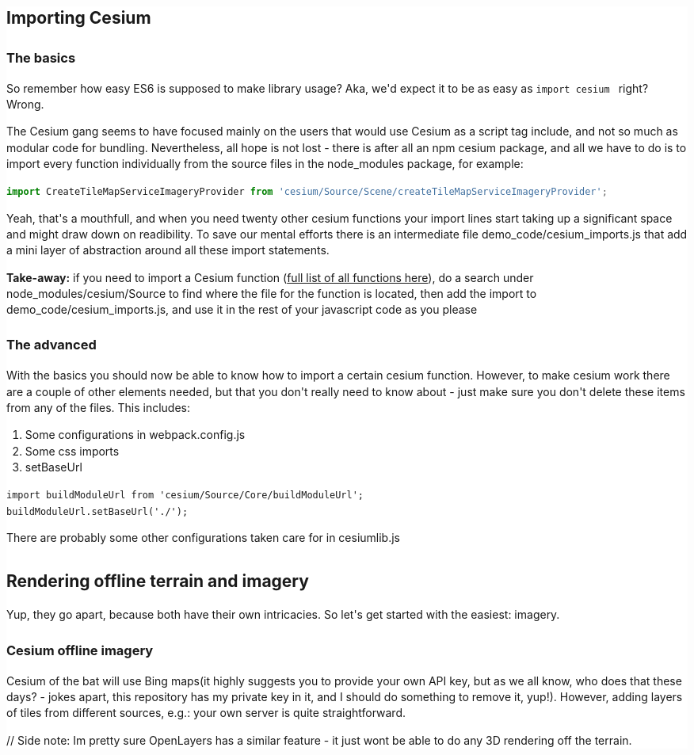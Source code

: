 ## Importing Cesium
### The basics
So remember how easy ES6 is supposed to make library usage? Aka, we'd expect it to be as easy as ```import cesium ``` right? Wrong. 

The Cesium gang seems to have focused mainly on the users that would use Cesium as a script tag include, and not so much as modular code for bundling. Nevertheless, all hope is not lost - there is after all an npm cesium package, and all we have to do is to import every function individually from the source files in the node_modules package, for example:

```javascript
import CreateTileMapServiceImageryProvider from 'cesium/Source/Scene/createTileMapServiceImageryProvider';
```

Yeah, that's a mouthfull, and when you need twenty other cesium functions your import lines start taking up a significant space and might draw down on readibility. To save our mental efforts there is an intermediate file demo_code/cesium_imports.js that add a mini layer of abstraction around all these import statements. 

**Take-away:** if you need to import a Cesium function ([full list of all functions here](https://cesiumjs.org/Cesium/Build/Documentation/index.html)), do a search under node_modules/cesium/Source to find where the file for the function is located, then add the import to demo_code/cesium_imports.js, and use it in the rest of your javascript code as you please

### The advanced
With the basics you should now be able to know how to import a certain cesium function. However, to make cesium work there are a couple of other elements needed, but that you don't really need to know about - just make sure you don't delete these items from any of the files. This includes:

1) Some configurations in webpack.config.js
2) Some css imports
3) setBaseUrl
``` 
import buildModuleUrl from 'cesium/Source/Core/buildModuleUrl';
buildModuleUrl.setBaseUrl('./'); 
```

There are probably some other configurations taken care for in cesiumlib.js

## Rendering offline terrain and imagery
Yup, they go apart, because both have their own intricacies. So let's get started with the easiest: imagery.

### Cesium offline imagery
Cesium of the bat will use Bing maps(it highly suggests you to provide your own API key, but as we all know, who does that these days? - jokes apart, this repository has my private key in it, and I should do something to remove it, yup!). However, adding layers of tiles from different sources, e.g.: your own server is quite straightforward. 

// Side note: Im pretty sure OpenLayers has a similar feature - it just wont be able to do any 3D rendering off the terrain.

